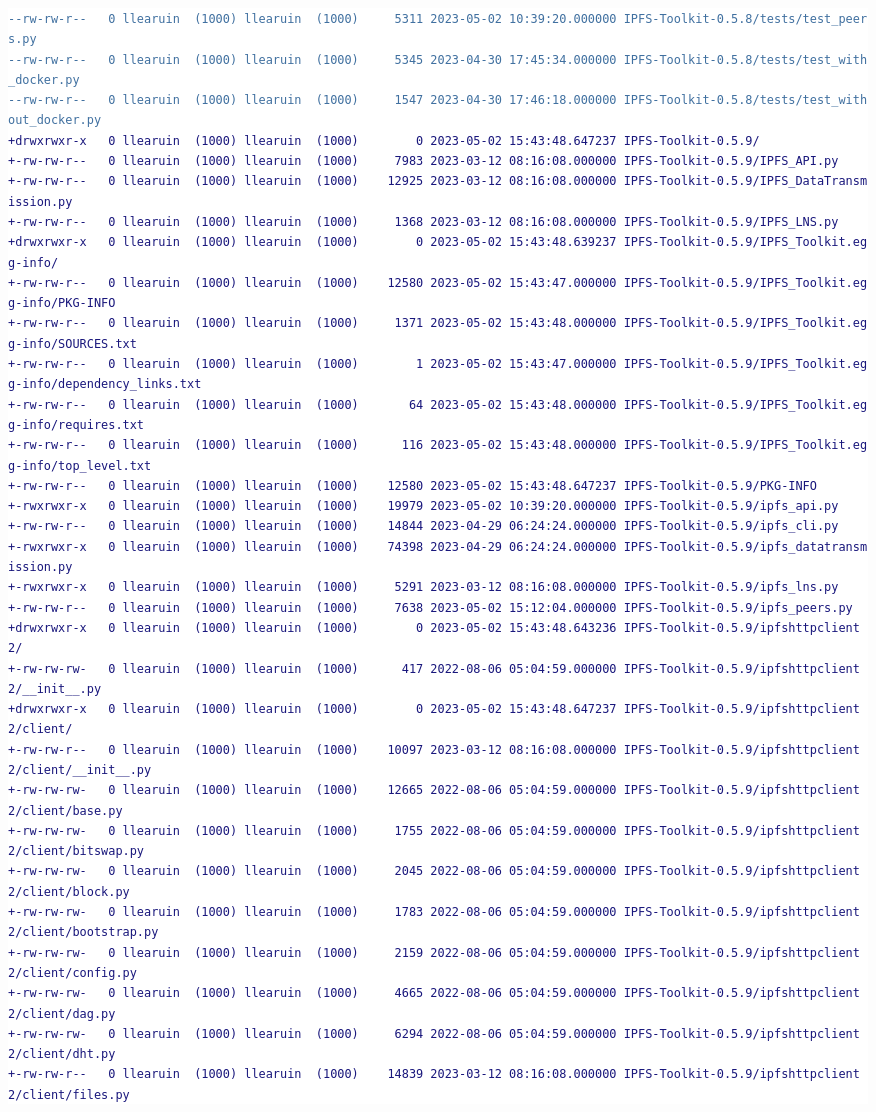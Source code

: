 ```diff
--rw-rw-r--   0 llearuin  (1000) llearuin  (1000)     5311 2023-05-02 10:39:20.000000 IPFS-Toolkit-0.5.8/tests/test_peers.py
--rw-rw-r--   0 llearuin  (1000) llearuin  (1000)     5345 2023-04-30 17:45:34.000000 IPFS-Toolkit-0.5.8/tests/test_with_docker.py
--rw-rw-r--   0 llearuin  (1000) llearuin  (1000)     1547 2023-04-30 17:46:18.000000 IPFS-Toolkit-0.5.8/tests/test_without_docker.py
+drwxrwxr-x   0 llearuin  (1000) llearuin  (1000)        0 2023-05-02 15:43:48.647237 IPFS-Toolkit-0.5.9/
+-rw-rw-r--   0 llearuin  (1000) llearuin  (1000)     7983 2023-03-12 08:16:08.000000 IPFS-Toolkit-0.5.9/IPFS_API.py
+-rw-rw-r--   0 llearuin  (1000) llearuin  (1000)    12925 2023-03-12 08:16:08.000000 IPFS-Toolkit-0.5.9/IPFS_DataTransmission.py
+-rw-rw-r--   0 llearuin  (1000) llearuin  (1000)     1368 2023-03-12 08:16:08.000000 IPFS-Toolkit-0.5.9/IPFS_LNS.py
+drwxrwxr-x   0 llearuin  (1000) llearuin  (1000)        0 2023-05-02 15:43:48.639237 IPFS-Toolkit-0.5.9/IPFS_Toolkit.egg-info/
+-rw-rw-r--   0 llearuin  (1000) llearuin  (1000)    12580 2023-05-02 15:43:47.000000 IPFS-Toolkit-0.5.9/IPFS_Toolkit.egg-info/PKG-INFO
+-rw-rw-r--   0 llearuin  (1000) llearuin  (1000)     1371 2023-05-02 15:43:48.000000 IPFS-Toolkit-0.5.9/IPFS_Toolkit.egg-info/SOURCES.txt
+-rw-rw-r--   0 llearuin  (1000) llearuin  (1000)        1 2023-05-02 15:43:47.000000 IPFS-Toolkit-0.5.9/IPFS_Toolkit.egg-info/dependency_links.txt
+-rw-rw-r--   0 llearuin  (1000) llearuin  (1000)       64 2023-05-02 15:43:48.000000 IPFS-Toolkit-0.5.9/IPFS_Toolkit.egg-info/requires.txt
+-rw-rw-r--   0 llearuin  (1000) llearuin  (1000)      116 2023-05-02 15:43:48.000000 IPFS-Toolkit-0.5.9/IPFS_Toolkit.egg-info/top_level.txt
+-rw-rw-r--   0 llearuin  (1000) llearuin  (1000)    12580 2023-05-02 15:43:48.647237 IPFS-Toolkit-0.5.9/PKG-INFO
+-rwxrwxr-x   0 llearuin  (1000) llearuin  (1000)    19979 2023-05-02 10:39:20.000000 IPFS-Toolkit-0.5.9/ipfs_api.py
+-rw-rw-r--   0 llearuin  (1000) llearuin  (1000)    14844 2023-04-29 06:24:24.000000 IPFS-Toolkit-0.5.9/ipfs_cli.py
+-rwxrwxr-x   0 llearuin  (1000) llearuin  (1000)    74398 2023-04-29 06:24:24.000000 IPFS-Toolkit-0.5.9/ipfs_datatransmission.py
+-rwxrwxr-x   0 llearuin  (1000) llearuin  (1000)     5291 2023-03-12 08:16:08.000000 IPFS-Toolkit-0.5.9/ipfs_lns.py
+-rw-rw-r--   0 llearuin  (1000) llearuin  (1000)     7638 2023-05-02 15:12:04.000000 IPFS-Toolkit-0.5.9/ipfs_peers.py
+drwxrwxr-x   0 llearuin  (1000) llearuin  (1000)        0 2023-05-02 15:43:48.643236 IPFS-Toolkit-0.5.9/ipfshttpclient2/
+-rw-rw-rw-   0 llearuin  (1000) llearuin  (1000)      417 2022-08-06 05:04:59.000000 IPFS-Toolkit-0.5.9/ipfshttpclient2/__init__.py
+drwxrwxr-x   0 llearuin  (1000) llearuin  (1000)        0 2023-05-02 15:43:48.647237 IPFS-Toolkit-0.5.9/ipfshttpclient2/client/
+-rw-rw-r--   0 llearuin  (1000) llearuin  (1000)    10097 2023-03-12 08:16:08.000000 IPFS-Toolkit-0.5.9/ipfshttpclient2/client/__init__.py
+-rw-rw-rw-   0 llearuin  (1000) llearuin  (1000)    12665 2022-08-06 05:04:59.000000 IPFS-Toolkit-0.5.9/ipfshttpclient2/client/base.py
+-rw-rw-rw-   0 llearuin  (1000) llearuin  (1000)     1755 2022-08-06 05:04:59.000000 IPFS-Toolkit-0.5.9/ipfshttpclient2/client/bitswap.py
+-rw-rw-rw-   0 llearuin  (1000) llearuin  (1000)     2045 2022-08-06 05:04:59.000000 IPFS-Toolkit-0.5.9/ipfshttpclient2/client/block.py
+-rw-rw-rw-   0 llearuin  (1000) llearuin  (1000)     1783 2022-08-06 05:04:59.000000 IPFS-Toolkit-0.5.9/ipfshttpclient2/client/bootstrap.py
+-rw-rw-rw-   0 llearuin  (1000) llearuin  (1000)     2159 2022-08-06 05:04:59.000000 IPFS-Toolkit-0.5.9/ipfshttpclient2/client/config.py
+-rw-rw-rw-   0 llearuin  (1000) llearuin  (1000)     4665 2022-08-06 05:04:59.000000 IPFS-Toolkit-0.5.9/ipfshttpclient2/client/dag.py
+-rw-rw-rw-   0 llearuin  (1000) llearuin  (1000)     6294 2022-08-06 05:04:59.000000 IPFS-Toolkit-0.5.9/ipfshttpclient2/client/dht.py
+-rw-rw-r--   0 llearuin  (1000) llearuin  (1000)    14839 2023-03-12 08:16:08.000000 IPFS-Toolkit-0.5.9/ipfshttpclient2/client/files.py
```